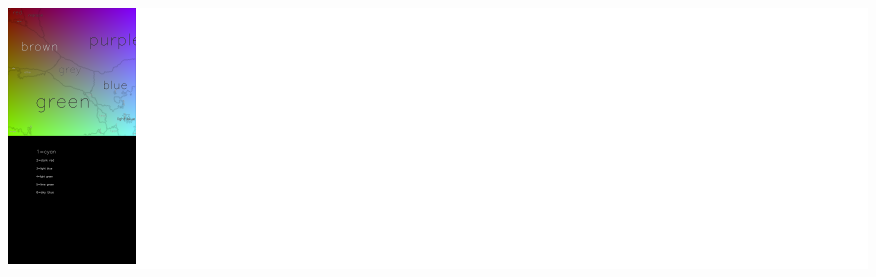 <a href=results/ParPlane0_128_plurality.png><img src=results/ParPlane0_128_plurality.png width=128 height=256 /></a>